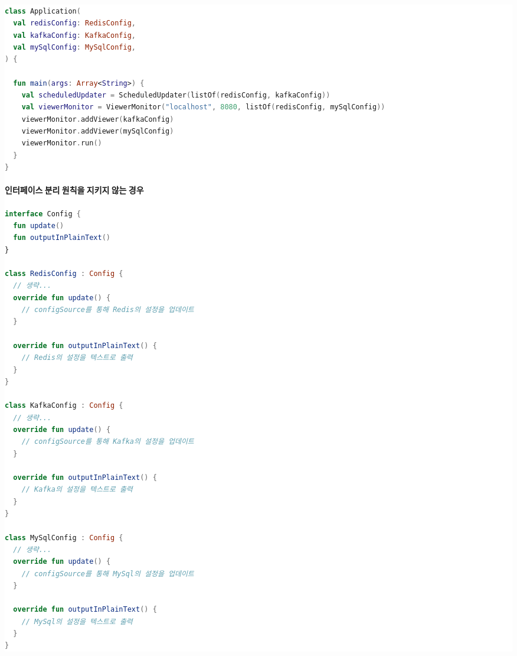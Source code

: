 ```kotlin
class Application(
  val redisConfig: RedisConfig,
  val kafkaConfig: KafkaConfig,
  val mySqlConfig: MySqlConfig,
) {

  fun main(args: Array<String>) {
    val scheduledUpdater = ScheduledUpdater(listOf(redisConfig, kafkaConfig))
    val viewerMonitor = ViewerMonitor("localhost", 8080, listOf(redisConfig, mySqlConfig))
    viewerMonitor.addViewer(kafkaConfig)
    viewerMonitor.addViewer(mySqlConfig)
    viewerMonitor.run()
  }
}
```

#### 인터페이스 분리 원칙을 지키지 않는 경우

```kotlin
interface Config {
  fun update()
  fun outputInPlainText()
}

class RedisConfig : Config {
  // 생략...
  override fun update() {
    // configSource를 통해 Redis의 설정을 업데이트
  }

  override fun outputInPlainText() {
    // Redis의 설정을 텍스트로 출력
  }
}

class KafkaConfig : Config {
  // 생략...
  override fun update() {
    // configSource를 통해 Kafka의 설정을 업데이트
  }

  override fun outputInPlainText() {
    // Kafka의 설정을 텍스트로 출력
  }
}

class MySqlConfig : Config {
  // 생략...
  override fun update() {
    // configSource를 통해 MySql의 설정을 업데이트
  }

  override fun outputInPlainText() {
    // MySql의 설정을 텍스트로 출력
  }
}
```

